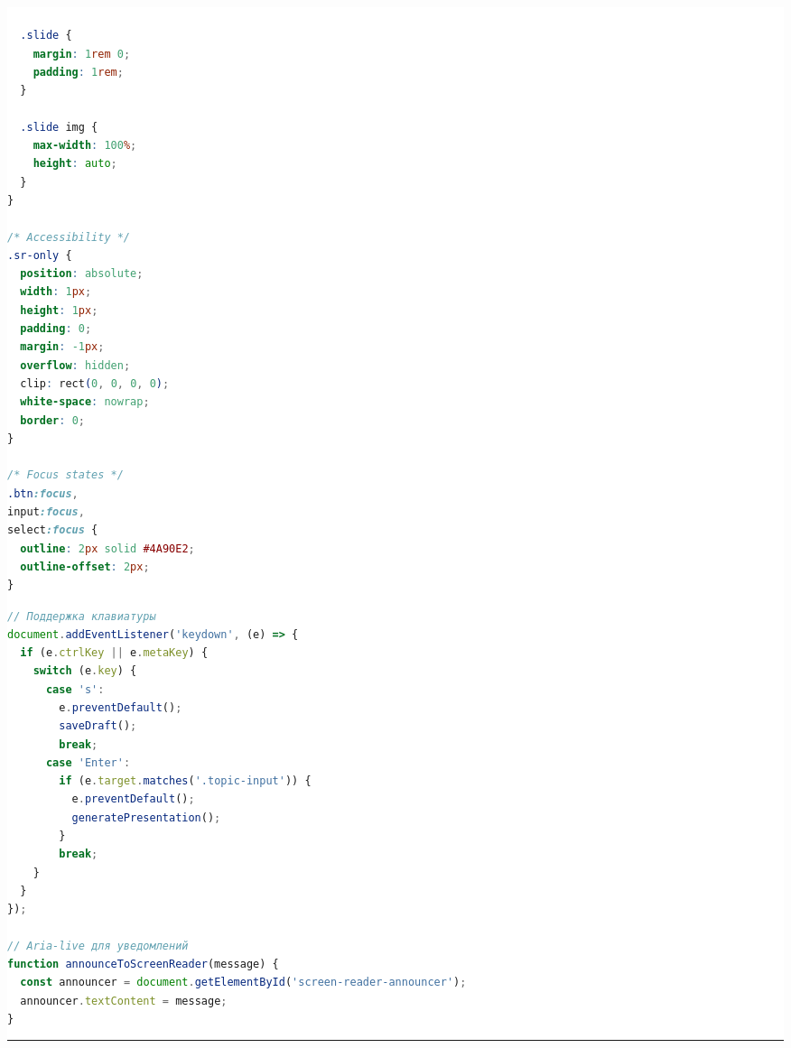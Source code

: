 ```css
  
  .slide {
    margin: 1rem 0;
    padding: 1rem;
  }
  
  .slide img {
    max-width: 100%;
    height: auto;
  }
}

/* Accessibility */
.sr-only {
  position: absolute;
  width: 1px;
  height: 1px;
  padding: 0;
  margin: -1px;
  overflow: hidden;
  clip: rect(0, 0, 0, 0);
  white-space: nowrap;
  border: 0;
}

/* Focus states */
.btn:focus,
input:focus,
select:focus {
  outline: 2px solid #4A90E2;
  outline-offset: 2px;
}
```

```javascript
// Поддержка клавиатуры
document.addEventListener('keydown', (e) => {
  if (e.ctrlKey || e.metaKey) {
    switch (e.key) {
      case 's':
        e.preventDefault();
        saveDraft();
        break;
      case 'Enter':
        if (e.target.matches('.topic-input')) {
          e.preventDefault();
          generatePresentation();
        }
        break;
    }
  }
});

// Aria-live для уведомлений
function announceToScreenReader(message) {
  const announcer = document.getElementById('screen-reader-announcer');
  announcer.textContent = message;
}
```

---